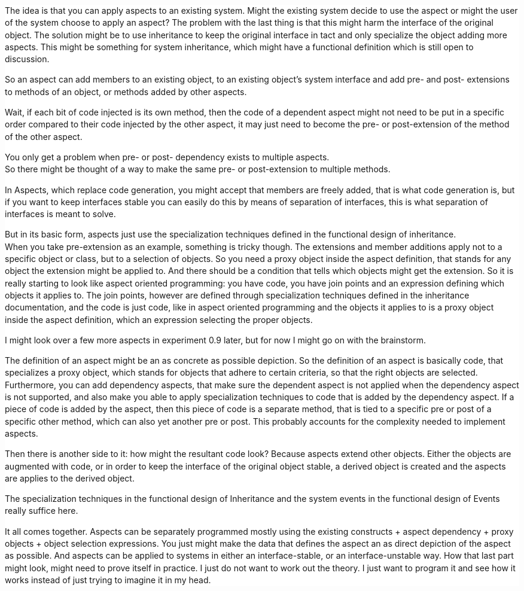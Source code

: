 The idea is that you can apply aspects to an existing system. Might the existing system decide to use the aspect or might the user of the system choose to apply an aspect? The problem with the last thing is that this might harm the interface of the original object. The solution might be to use inheritance to keep the original interface in tact and only specialize the object adding more aspects. This might be something for system inheritance, which might have a functional definition which is still open to discussion.

So an aspect can add members to an existing object, to an existing object’s system interface and add pre- and post- extensions to methods of an object, or methods added by other aspects.

Wait, if each bit of code injected is its own method, then the code of a dependent aspect might not need to be put in a specific order compared to their code injected by the other aspect, it may just need to become the pre- or post-extension of the method of the other aspect.

You only get a problem when pre- or post- dependency exists to multiple aspects.  
So there might be thought of a way to make the same pre- or post-extension to multiple methods.

In Aspects, which replace code generation, you might accept that members are freely added, that is what code generation is, but if you want to keep interfaces stable you can easily do this by means of separation of interfaces, this is what separation of interfaces is meant to solve.

But in its basic form, aspects just use the specialization techniques defined in the functional design of inheritance.  
When you take pre-extension as an example, something is tricky though. The extensions and member additions apply not to a specific object or class, but to a selection of objects. So you need a proxy object inside the aspect definition, that stands for any object the extension might be applied to. And there should be a condition that tells which objects might get the extension. So it is really starting to look like aspect oriented programming: you have code, you have join points and an expression defining which objects it applies to. The join points, however are defined through specialization techniques defined in the inheritance documentation, and the code is just code, like in aspect oriented programming and the objects it applies to is a proxy object inside the aspect definition, which an expression selecting the proper objects.

I might look over a few more aspects in experiment 0.9 later, but for now I might go on with the brainstorm.

The definition of an aspect might be an as concrete as possible depiction. So the definition of an aspect is basically code, that specializes a proxy object, which stands for objects that adhere to certain criteria, so that the right objects are selected. Furthermore, you can add dependency aspects, that make sure the dependent aspect is not applied when the dependency aspect is not supported, and also make you able to apply specialization techniques to code that is added by the dependency aspect. If a piece of code is added by the aspect, then this piece of code is a separate method, that is tied to a specific pre or post of a specific other method, which can also yet another pre or post. This probably accounts for the complexity needed to implement aspects.

Then there is another side to it: how might the resultant code look? Because aspects extend other objects. Either the objects are augmented with code, or in order to keep the interface of the original object stable, a derived object is created and the aspects are applies to the derived object.

The specialization techniques in the functional design of Inheritance and the system events in the functional design of Events really suffice here.

It all comes together. Aspects can be separately programmed mostly using the existing constructs + aspect dependency + proxy objects + object selection expressions. You just might make the data that defines the aspect an as direct depiction of the aspect as possible. And aspects can be applied to systems in either an interface-stable, or an interface-unstable way. How that last part might look, might need to prove itself in practice. I just do not want to work out the theory. I just want to program it and see how it works instead of just trying to imagine it in my head.
